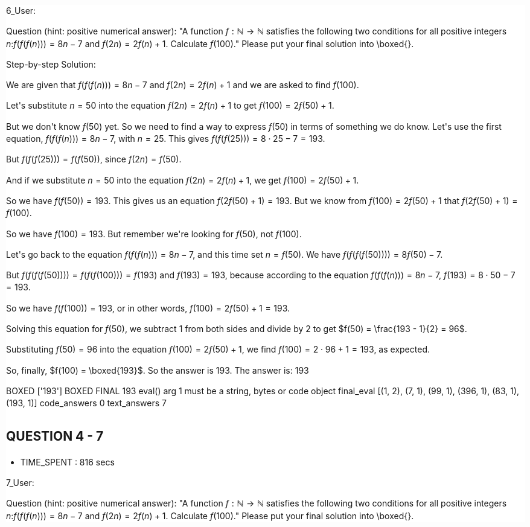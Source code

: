 6_User:

Question (hint: positive numerical answer):
"A function $f: \mathbb N \to \mathbb N$ satisfies the following two conditions for all positive integers $n$:$f(f(f(n)))=8n-7$ and $f(2n)=2f(n)+1$. Calculate $f(100)$."
Please put your final solution into \boxed{}.

Step-by-step Solution:



We are given that $f(f(f(n)))=8n-7$ and $f(2n)=2f(n)+1$ and we are asked to find $f(100)$.

Let's substitute $n=50$ into the equation $f(2n)=2f(n)+1$ to get $f(100) = 2f(50)+1$.

But we don't know $f(50)$ yet. So we need to find a way to express $f(50)$ in terms of something we do know. Let's use the first equation, $f(f(f(n)))=8n-7$, with $n=25$. This gives $f(f(f(25)))=8\cdot25-7=193$.

But $f(f(f(25)))=f(f(50))$, since $f(2n)=f(50)$.

And if we substitute $n=50$ into the equation $f(2n)=2f(n)+1$, we get $f(100) = 2f(50)+1$. 

So we have $f(f(50))=193$. This gives us an equation $f(2f(50)+1)=193$. But we know from $f(100) = 2f(50)+1$ that $f(2f(50)+1) = f(100)$.

So we have $f(100)=193$. But remember we're looking for $f(50)$, not $f(100)$.

Let's go back to the equation $f(f(f(n)))=8n-7$, and this time set $n=f(50)$. We have $f(f(f(f(50)))) = 8f(50) - 7$.

But $f(f(f(f(50)))) = f(f(f(100))) = f(193)$ and $f(193) = 193$, because according to the equation $f(f(f(n)))=8n-7$, $f(193) = 8\cdot50 - 7 = 193$.

So we have $f(f(100)) = 193$, or in other words, $f(100) = 2f(50) + 1 = 193$.

Solving this equation for $f(50)$, we subtract 1 from both sides and divide by 2 to get $f(50) = \frac{193 - 1}{2} = 96$.

Substituting $f(50) = 96$ into the equation $f(100) = 2f(50) + 1$, we find $f(100) = 2\cdot96 + 1 = 193$, as expected.

So, finally, $f(100) = \boxed{193}$. So the answer is 193.
The answer is: $193$

BOXED ['193']
BOXED FINAL 193
eval() arg 1 must be a string, bytes or code object final_eval
[(1, 2), (7, 1), (99, 1), (396, 1), (83, 1), (193, 1)]
code_answers 0 text_answers 7



## QUESTION 4 - 7 
- TIME_SPENT : 816 secs

7_User:

Question (hint: positive numerical answer):
"A function $f: \mathbb N \to \mathbb N$ satisfies the following two conditions for all positive integers $n$:$f(f(f(n)))=8n-7$ and $f(2n)=2f(n)+1$. Calculate $f(100)$."
Please put your final solution into \boxed{}.

